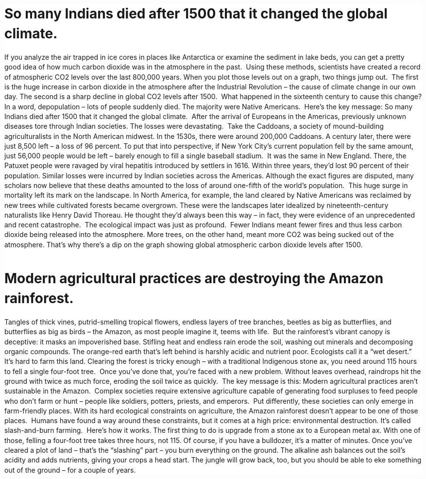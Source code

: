 # So many Indians died after 1500 that it changed the global climate.
If you analyze the air trapped in ice cores in places like Antarctica or examine the sediment in lake beds, you can get a pretty good idea of how much carbon dioxide was in the atmosphere in the past. 
Using these methods, scientists have created a record of atmospheric CO2 levels over the last 800,000 years. When you plot those levels out on a graph, two things jump out. 
The first is the huge increase in carbon dioxide in the atmosphere after the Industrial Revolution – the cause of climate change in our own day. The second is a sharp decline in global CO2 levels after 1500. 
What happened in the sixteenth century to cause this change? In a word, depopulation – lots of people suddenly died. The majority were Native Americans. 
Here’s the key message: So many Indians died after 1500 that it changed the global climate. 
After the arrival of Europeans in the Americas, previously unknown diseases tore through Indian societies. The losses were devastating. 
Take the Caddoans, a society of mound-building agriculturalists in the North American midwest. In the 1530s, there were around 200,000 Caddoans. A century later, there were just 8,500 left – a loss of 96 percent. To put that into perspective, if New York City’s current population fell by the same amount, just 56,000 people would be left – barely enough to fill a single baseball stadium. 
It was the same in New England. There, the Patuxet people were ravaged by viral hepatitis introduced by settlers in 1616. Within three years, they’d lost 90 percent of their population. Similar losses were incurred by Indian societies across the Americas. Although the exact figures are disputed, many scholars now believe that these deaths amounted to the loss of around one-fifth of the world’s population. 
This huge surge in mortality left its mark on the landscape. In North America, for example, the land cleared by Native Americans was reclaimed by new trees while cultivated forests became overgrown. These were the landscapes later idealized by nineteenth-century naturalists like Henry David Thoreau. He thought they’d always been this way – in fact, they were evidence of an unprecedented and recent catastrophe. 
The ecological impact was just as profound. 
Fewer Indians meant fewer fires and thus less carbon dioxide being released into the atmosphere. More trees, on the other hand, meant more CO2 was being sucked out of the atmosphere. That’s why there’s a dip on the graph showing global atmospheric carbon dioxide levels after 1500. 

# Modern agricultural practices are destroying the Amazon rainforest.
Tangles of thick vines, putrid-smelling tropical flowers, endless layers of tree branches, beetles as big as butterflies, and butterflies as big as birds – the Amazon, as most people imagine it, teems with life. 
But the rainforest’s vibrant canopy is deceptive: it masks an impoverished base. Stifling heat and endless rain erode the soil, washing out minerals and decomposing organic compounds. The orange-red earth that’s left behind is harshly acidic and nutrient poor. Ecologists call it a “wet desert.”
It’s hard to farm this land. Clearing the forest is tricky enough – with a traditional Indigenous stone ax, you need around 115 hours to fell a single four-foot tree. 
Once you’ve done that, you’re faced with a new problem. Without leaves overhead, raindrops hit the ground with twice as much force, eroding the soil twice as quickly. 
The key message is this: Modern agricultural practices aren’t sustainable in the Amazon. 
Complex societies require extensive agriculture capable of generating food surpluses to feed people who don’t farm or hunt – people like soldiers, potters, priests, and emperors. 
Put differently, these societies can only emerge in farm-friendly places. With its hard ecological constraints on agriculture, the Amazon rainforest doesn’t appear to be one of those places. 
Humans have found a way around these constraints, but it comes at a high price: environmental destruction. It’s called slash-and-burn farming. 
Here’s how it works. The first thing to do is upgrade from a stone ax to a European metal ax. With one of those, felling a four-foot tree takes three hours, not 115. Of course, if you have a bulldozer, it’s a matter of minutes. Once you’ve cleared a plot of land – that’s the “slashing” part – you burn everything on the ground. The alkaline ash balances out the soil’s acidity and adds nutrients, giving your crops a head start. The jungle will grow back, too, but you should be able to eke something out of the ground – for a couple of years. 